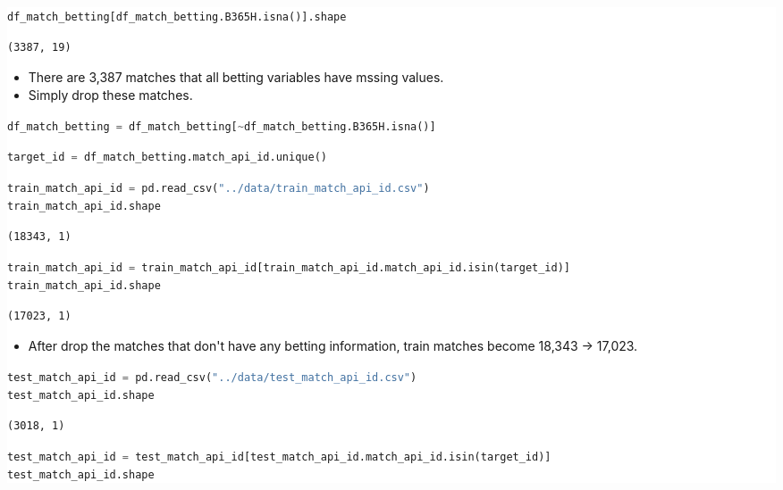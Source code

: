 
```python
df_match_betting[df_match_betting.B365H.isna()].shape
```




    (3387, 19)



- There are 3,387 matches that all betting variables have mssing values.
- Simply drop these matches.


```python
df_match_betting = df_match_betting[~df_match_betting.B365H.isna()]
```


```python
target_id = df_match_betting.match_api_id.unique()
```


```python
train_match_api_id = pd.read_csv("../data/train_match_api_id.csv")
train_match_api_id.shape
```




    (18343, 1)




```python
train_match_api_id = train_match_api_id[train_match_api_id.match_api_id.isin(target_id)]
train_match_api_id.shape
```




    (17023, 1)



- After drop the matches that don't have any betting information, train matches become 18,343 -> 17,023.


```python
test_match_api_id = pd.read_csv("../data/test_match_api_id.csv")
test_match_api_id.shape
```




    (3018, 1)




```python
test_match_api_id = test_match_api_id[test_match_api_id.match_api_id.isin(target_id)]
test_match_api_id.shape
```
